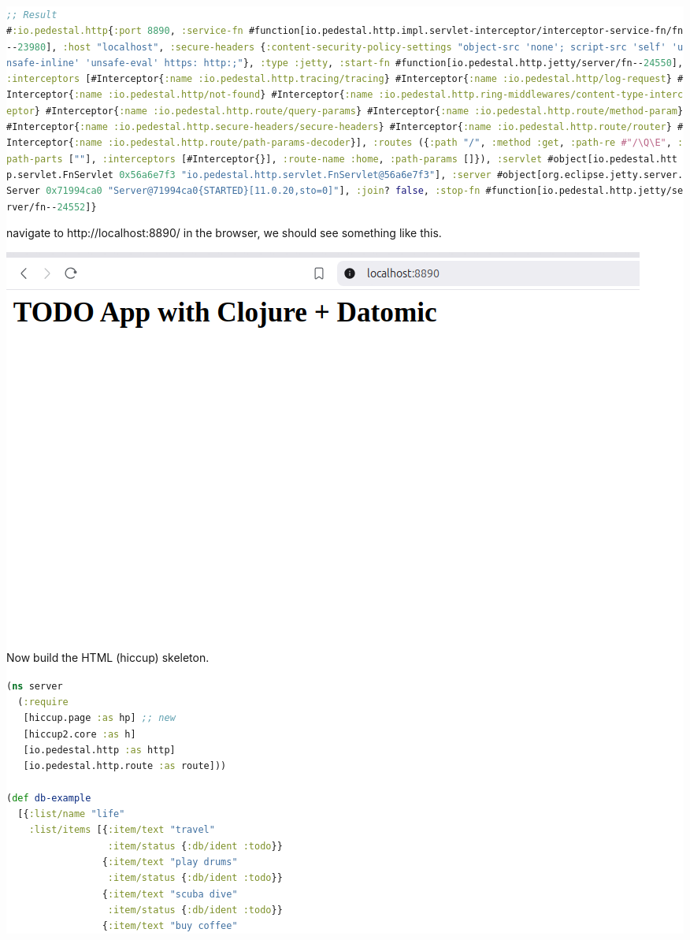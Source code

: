```clojure
;; Result
#:io.pedestal.http{:port 8890, :service-fn #function[io.pedestal.http.impl.servlet-interceptor/interceptor-service-fn/fn--23980], :host "localhost", :secure-headers {:content-security-policy-settings "object-src 'none'; script-src 'self' 'unsafe-inline' 'unsafe-eval' https: http:;"}, :type :jetty, :start-fn #function[io.pedestal.http.jetty/server/fn--24550], :interceptors [#Interceptor{:name :io.pedestal.http.tracing/tracing} #Interceptor{:name :io.pedestal.http/log-request} #Interceptor{:name :io.pedestal.http/not-found} #Interceptor{:name :io.pedestal.http.ring-middlewares/content-type-interceptor} #Interceptor{:name :io.pedestal.http.route/query-params} #Interceptor{:name :io.pedestal.http.route/method-param} #Interceptor{:name :io.pedestal.http.secure-headers/secure-headers} #Interceptor{:name :io.pedestal.http.route/router} #Interceptor{:name :io.pedestal.http.route/path-params-decoder}], :routes ({:path "/", :method :get, :path-re #"/\Q\E", :path-parts [""], :interceptors [#Interceptor{}], :route-name :home, :path-params []}), :servlet #object[io.pedestal.http.servlet.FnServlet 0x56a6e7f3 "io.pedestal.http.servlet.FnServlet@56a6e7f3"], :server #object[org.eclipse.jetty.server.Server 0x71994ca0 "Server@71994ca0{STARTED}[11.0.20,sto=0]"], :join? false, :stop-fn #function[io.pedestal.http.jetty/server/fn--24552]}
```

navigate to http://localhost:8890/ in the browser, we should see something like this.

![](assets/hello-world.png)

Now build the HTML (hiccup) skeleton.

```clojure
(ns server
  (:require
   [hiccup.page :as hp] ;; new
   [hiccup2.core :as h]
   [io.pedestal.http :as http]
   [io.pedestal.http.route :as route]))

(def db-example
  [{:list/name "life"
    :list/items [{:item/text "travel"
                  :item/status {:db/ident :todo}}
                 {:item/text "play drums"
                  :item/status {:db/ident :todo}}
                 {:item/text "scuba dive"
                  :item/status {:db/ident :todo}}
                 {:item/text "buy coffee"
```